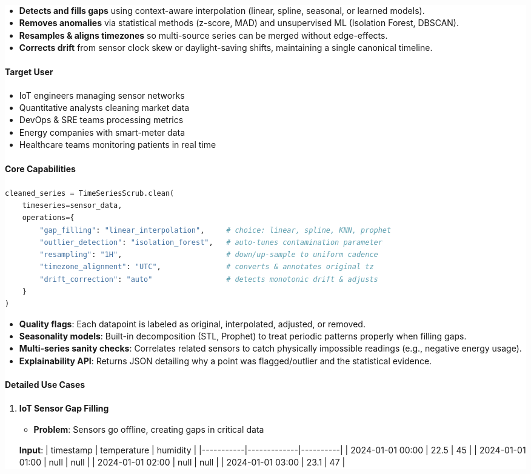 - **Detects and fills gaps** using context-aware interpolation (linear, spline, seasonal, or learned models).
- **Removes anomalies** via statistical methods (z-score, MAD) and unsupervised ML (Isolation Forest, DBSCAN).
- **Resamples & aligns timezones** so multi-source series can be merged without edge-effects.
- **Corrects drift** from sensor clock skew or daylight-saving shifts, maintaining a single canonical timeline.

#### <a id="timeseriesscrub-target-user"></a>Target User

- IoT engineers managing sensor networks
- Quantitative analysts cleaning market data
- DevOps & SRE teams processing metrics
- Energy companies with smart-meter data
- Healthcare teams monitoring patients in real time

#### <a id="timeseriesscrub-core-capabilities"></a>Core Capabilities

```python
cleaned_series = TimeSeriesScrub.clean(
    timeseries=sensor_data,
    operations={
        "gap_filling": "linear_interpolation",     # choice: linear, spline, KNN, prophet
        "outlier_detection": "isolation_forest",   # auto-tunes contamination parameter
        "resampling": "1H",                        # down/up-sample to uniform cadence
        "timezone_alignment": "UTC",               # converts & annotates original tz
        "drift_correction": "auto"                 # detects monotonic drift & adjusts
    }
)
```

- **Quality flags**: Each datapoint is labeled as original, interpolated, adjusted, or removed.
- **Seasonality models**: Built-in decomposition (STL, Prophet) to treat periodic patterns properly when filling gaps.
- **Multi-series sanity checks**: Correlates related sensors to catch physically impossible readings (e.g., negative energy usage).
- **Explainability API**: Returns JSON detailing why a point was flagged/outlier and the statistical evidence.

#### <a id="timeseriesscrub-detailed-use-cases"></a>Detailed Use Cases

1. **IoT Sensor Gap Filling**
   - **Problem**: Sensors go offline, creating gaps in critical data
   
   **Input**:
   | timestamp | temperature | humidity |
   |-----------|-------------|----------|
   | 2024-01-01 00:00 | 22.5 | 45 |
   | 2024-01-01 01:00 | null | null |
   | 2024-01-01 02:00 | null | null |
   | 2024-01-01 03:00 | 23.1 | 47 |
   